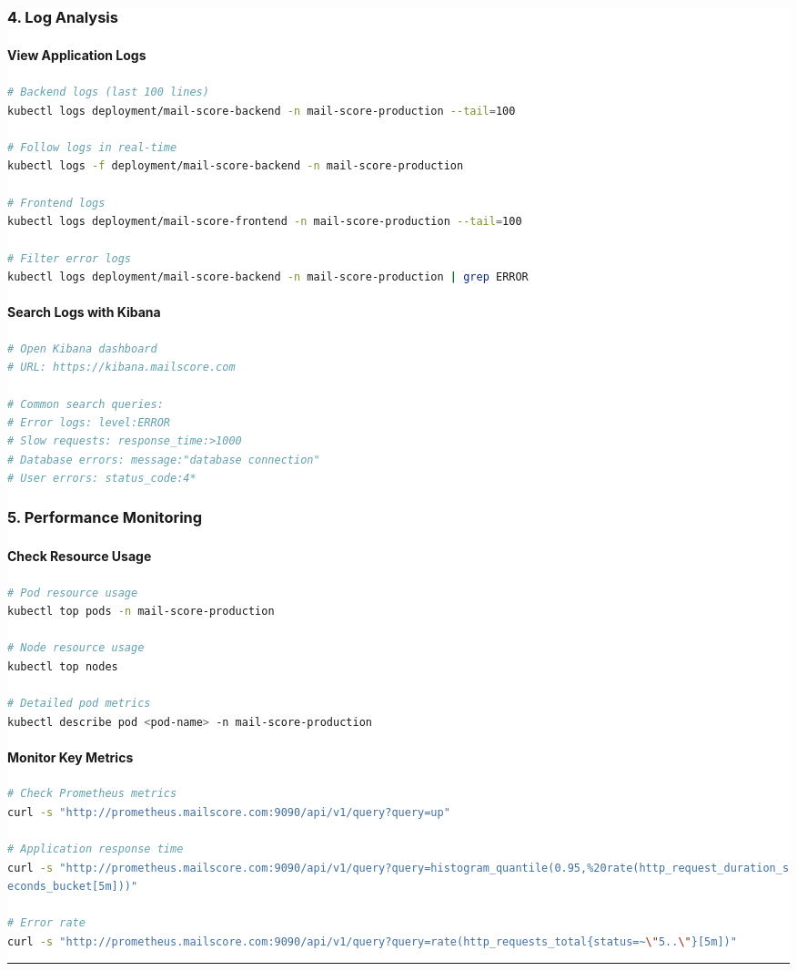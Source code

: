 ### 4. Log Analysis

#### View Application Logs
```bash
# Backend logs (last 100 lines)
kubectl logs deployment/mail-score-backend -n mail-score-production --tail=100

# Follow logs in real-time
kubectl logs -f deployment/mail-score-backend -n mail-score-production

# Frontend logs
kubectl logs deployment/mail-score-frontend -n mail-score-production --tail=100

# Filter error logs
kubectl logs deployment/mail-score-backend -n mail-score-production | grep ERROR
```

#### Search Logs with Kibana
```bash
# Open Kibana dashboard
# URL: https://kibana.mailscore.com

# Common search queries:
# Error logs: level:ERROR
# Slow requests: response_time:>1000
# Database errors: message:"database connection"
# User errors: status_code:4*
```

### 5. Performance Monitoring

#### Check Resource Usage
```bash
# Pod resource usage
kubectl top pods -n mail-score-production

# Node resource usage
kubectl top nodes

# Detailed pod metrics
kubectl describe pod <pod-name> -n mail-score-production
```

#### Monitor Key Metrics
```bash
# Check Prometheus metrics
curl -s "http://prometheus.mailscore.com:9090/api/v1/query?query=up"

# Application response time
curl -s "http://prometheus.mailscore.com:9090/api/v1/query?query=histogram_quantile(0.95,%20rate(http_request_duration_seconds_bucket[5m]))"

# Error rate
curl -s "http://prometheus.mailscore.com:9090/api/v1/query?query=rate(http_requests_total{status=~\"5..\"}[5m])"
```

---